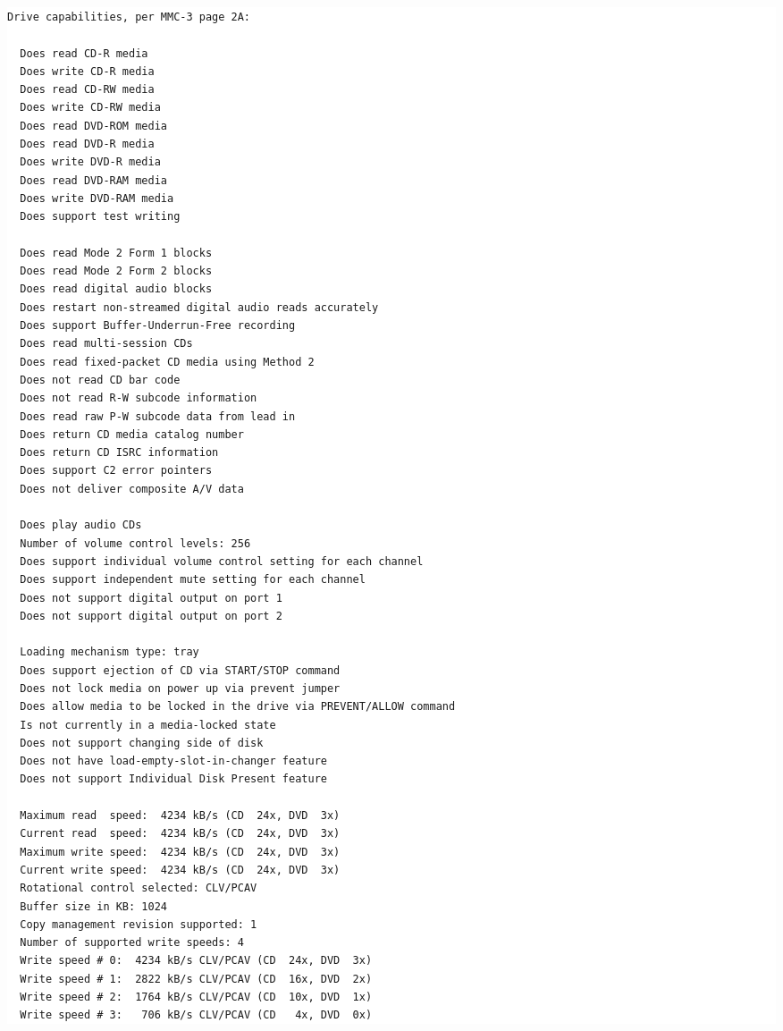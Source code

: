     Drive capabilities, per MMC-3 page 2A:

      Does read CD-R media
      Does write CD-R media
      Does read CD-RW media
      Does write CD-RW media
      Does read DVD-ROM media
      Does read DVD-R media
      Does write DVD-R media
      Does read DVD-RAM media
      Does write DVD-RAM media
      Does support test writing

      Does read Mode 2 Form 1 blocks
      Does read Mode 2 Form 2 blocks
      Does read digital audio blocks
      Does restart non-streamed digital audio reads accurately
      Does support Buffer-Underrun-Free recording
      Does read multi-session CDs
      Does read fixed-packet CD media using Method 2
      Does not read CD bar code
      Does not read R-W subcode information
      Does read raw P-W subcode data from lead in
      Does return CD media catalog number
      Does return CD ISRC information
      Does support C2 error pointers
      Does not deliver composite A/V data

      Does play audio CDs
      Number of volume control levels: 256
      Does support individual volume control setting for each channel
      Does support independent mute setting for each channel
      Does not support digital output on port 1
      Does not support digital output on port 2

      Loading mechanism type: tray
      Does support ejection of CD via START/STOP command
      Does not lock media on power up via prevent jumper
      Does allow media to be locked in the drive via PREVENT/ALLOW command
      Is not currently in a media-locked state
      Does not support changing side of disk
      Does not have load-empty-slot-in-changer feature
      Does not support Individual Disk Present feature

      Maximum read  speed:  4234 kB/s (CD  24x, DVD  3x)
      Current read  speed:  4234 kB/s (CD  24x, DVD  3x)
      Maximum write speed:  4234 kB/s (CD  24x, DVD  3x)
      Current write speed:  4234 kB/s (CD  24x, DVD  3x)
      Rotational control selected: CLV/PCAV
      Buffer size in KB: 1024
      Copy management revision supported: 1
      Number of supported write speeds: 4
      Write speed # 0:  4234 kB/s CLV/PCAV (CD  24x, DVD  3x)
      Write speed # 1:  2822 kB/s CLV/PCAV (CD  16x, DVD  2x)
      Write speed # 2:  1764 kB/s CLV/PCAV (CD  10x, DVD  1x)
      Write speed # 3:   706 kB/s CLV/PCAV (CD   4x, DVD  0x)
